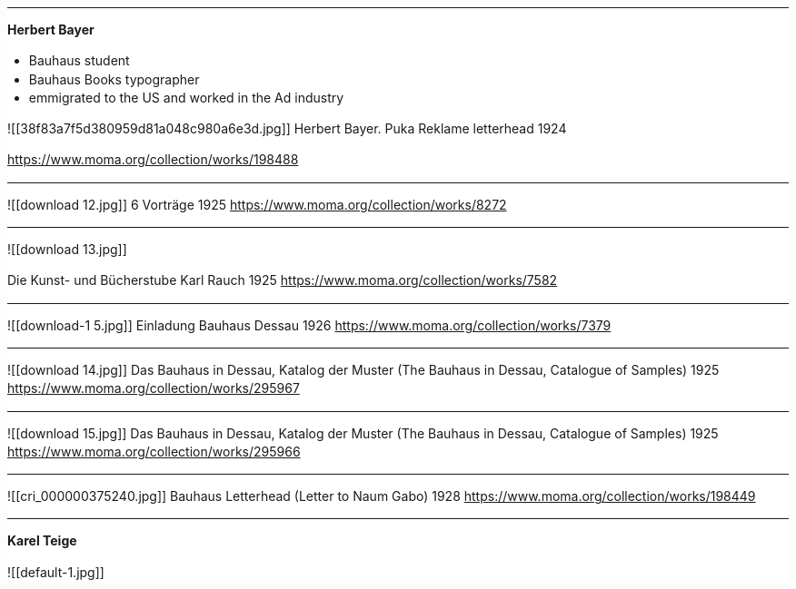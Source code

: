 <hr>

**Herbert Bayer**

- Bauhaus student
- Bauhaus Books typographer
- emmigrated to the US and worked in the Ad industry

![[38f83a7f5d380959d81a048c980a6e3d.jpg]]
Herbert Bayer. Puka Reklame letterhead 1924

https://www.moma.org/collection/works/198488

<hr>

![[download 12.jpg]]
6 Vorträge 1925
https://www.moma.org/collection/works/8272

<hr>

![[download 13.jpg]]

Die Kunst- und Bücherstube Karl Rauch 1925
https://www.moma.org/collection/works/7582

<hr>

![[download-1 5.jpg]]
Einladung Bauhaus Dessau 1926
https://www.moma.org/collection/works/7379

<hr>

![[download 14.jpg]]
Das Bauhaus in Dessau, Katalog der Muster (The Bauhaus in Dessau, Catalogue of Samples) 1925
https://www.moma.org/collection/works/295967

<hr>

![[download 15.jpg]]
Das Bauhaus in Dessau, Katalog der Muster (The Bauhaus in Dessau, Catalogue of Samples) 1925
https://www.moma.org/collection/works/295966

<hr>

![[cri_000000375240.jpg]]
Bauhaus Letterhead (Letter to Naum Gabo) 1928
https://www.moma.org/collection/works/198449


<hr>

**Karel Teige**

![[default-1.jpg]]

